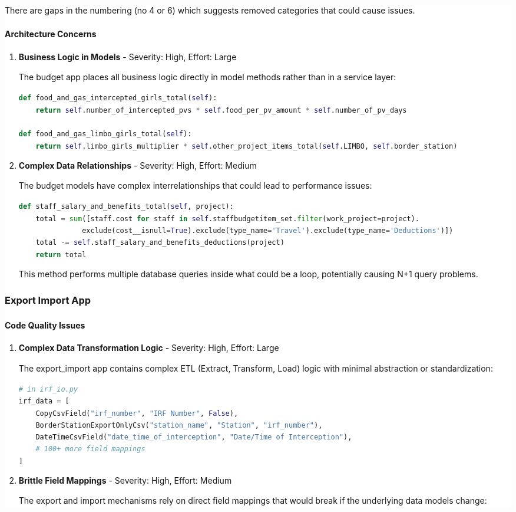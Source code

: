    There are gaps in the numbering (no 4 or 6) which suggests removed categories that could cause issues.

#### Architecture Concerns

1. **Business Logic in Models** - Severity: High, Effort: Large

   The budget app places all business logic directly in model methods rather than in a service layer:

   ```python
   def food_and_gas_intercepted_girls_total(self):
       return self.number_of_intercepted_pvs * self.food_per_pv_amount * self.number_of_pv_days
   
   def food_and_gas_limbo_girls_total(self):
       return self.limbo_girls_multiplier * self.other_project_items_total(self.LIMBO, self.border_station)
   ```

2. **Complex Data Relationships** - Severity: High, Effort: Medium

   The budget models have complex interrelationships that could lead to performance issues:

   ```python
   def staff_salary_and_benefits_total(self, project):
       total = sum([staff.cost for staff in self.staffbudgetitem_set.filter(work_project=project).
                  exclude(cost__isnull=True).exclude(type_name='Travel').exclude(type_name='Deductions')])
       total -= self.staff_salary_and_benefits_deductions(project)
       return total
   ```

   This method performs multiple database queries inside what could be a loop, potentially causing N+1 query problems.

### Export Import App

#### Code Quality Issues

1. **Complex Data Transformation Logic** - Severity: High, Effort: Large

   The export_import app contains complex ETL (Extract, Transform, Load) logic with minimal abstraction or standardization:

   ```python
   # in irf_io.py
   irf_data = [
       CopyCsvField("irf_number", "IRF Number", False),
       BorderStationExportOnlyCsv("station_name", "Station", "irf_number"),
       DateTimeCsvField("date_time_of_interception", "Date/Time of Interception"),
       # 100+ more field mappings
   ]
   ```

2. **Brittle Field Mappings** - Severity: High, Effort: Medium

   The export and import mechanisms rely on direct field mappings that would break if the underlying data models change:

